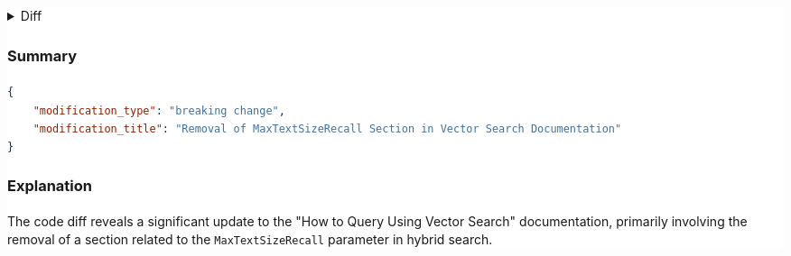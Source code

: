 <details><summary>Diff</summary></details>

### Summary

```json
{
    "modification_type": "breaking change",
    "modification_title": "Removal of MaxTextSizeRecall Section in Vector Search Documentation"
}
```

### Explanation
The code diff reveals a significant update to the "How to Query Using Vector Search" documentation, primarily involving the removal of a section related to the `MaxTextSizeRecall` parameter in hybrid search.

